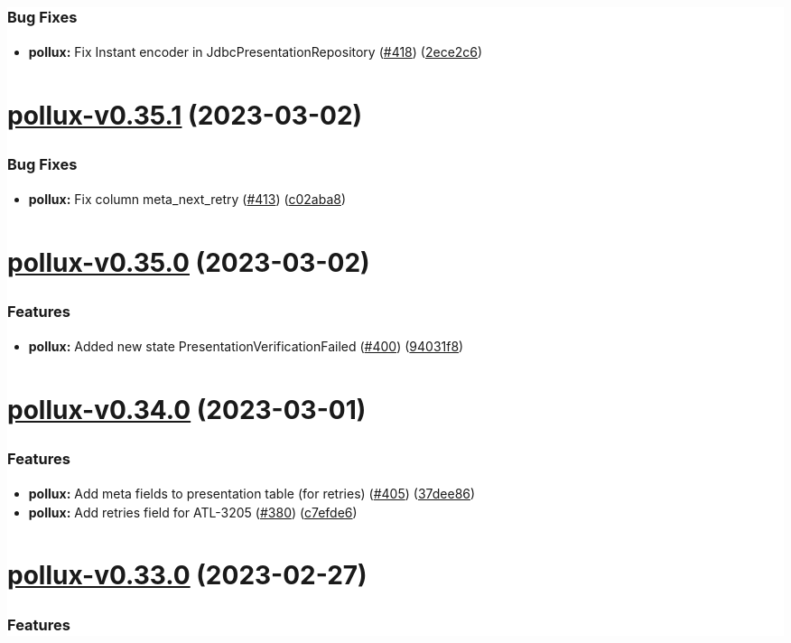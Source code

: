 
### Bug Fixes

* **pollux:** Fix Instant encoder in JdbcPresentationRepository ([#418](https://github.com/input-output-hk/atala-prism-building-blocks/issues/418)) ([2ece2c6](https://github.com/input-output-hk/atala-prism-building-blocks/commit/2ece2c6881430c180fa9c1bad6cdd6085be2c453))

# [pollux-v0.35.1](https://github.com/input-output-hk/atala-prism-building-blocks/compare/pollux-v0.35.0...pollux-v0.35.1) (2023-03-02)


### Bug Fixes

* **pollux:** Fix column meta_next_retry ([#413](https://github.com/input-output-hk/atala-prism-building-blocks/issues/413)) ([c02aba8](https://github.com/input-output-hk/atala-prism-building-blocks/commit/c02aba87adbdbea4c30ac4c1c7f7e3a8fe0aa7c4))

# [pollux-v0.35.0](https://github.com/input-output-hk/atala-prism-building-blocks/compare/pollux-v0.34.0...pollux-v0.35.0) (2023-03-02)


### Features

* **pollux:** Added new state PresentationVerificationFailed ([#400](https://github.com/input-output-hk/atala-prism-building-blocks/issues/400)) ([94031f8](https://github.com/input-output-hk/atala-prism-building-blocks/commit/94031f880f00f61be2da2dd91f22fb92246b1609))

# [pollux-v0.34.0](https://github.com/input-output-hk/atala-prism-building-blocks/compare/pollux-v0.33.0...pollux-v0.34.0) (2023-03-01)


### Features

* **pollux:** Add meta fields to presentation table (for retries) ([#405](https://github.com/input-output-hk/atala-prism-building-blocks/issues/405)) ([37dee86](https://github.com/input-output-hk/atala-prism-building-blocks/commit/37dee8616349e2d5ae858475dd4951f064bbe9db))
* **pollux:** Add retries field for ATL-3205 ([#380](https://github.com/input-output-hk/atala-prism-building-blocks/issues/380)) ([c7efde6](https://github.com/input-output-hk/atala-prism-building-blocks/commit/c7efde651c7b3e0260568290ab9dd58e2d955a70))

# [pollux-v0.33.0](https://github.com/input-output-hk/atala-prism-building-blocks/compare/pollux-v0.32.0...pollux-v0.33.0) (2023-02-27)


### Features
